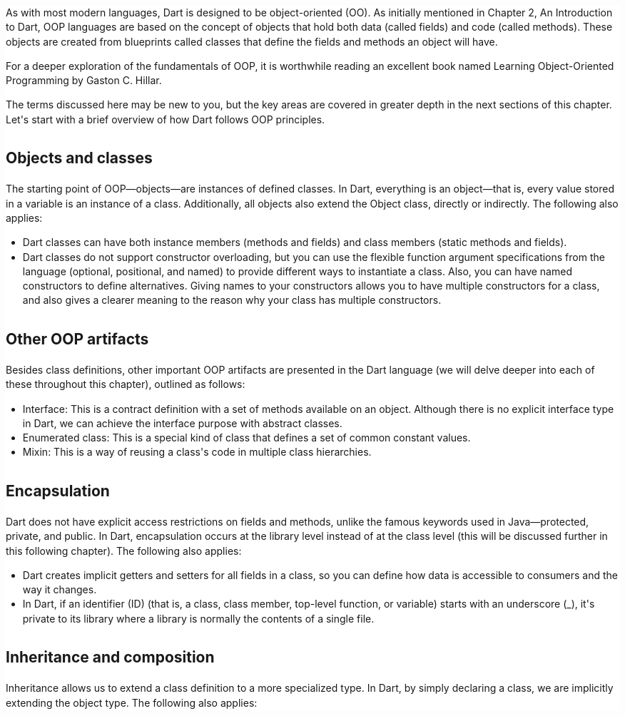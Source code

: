As with most modern languages, Dart is designed to be object-oriented (OO). As initially mentioned in Chapter 2, An Introduction to Dart, OOP languages are based on the concept of objects that hold both data (called fields) and code (called methods). These objects are created from blueprints called classes that define the fields and methods an object will have.

For a deeper exploration of the fundamentals of OOP, it is worthwhile reading an excellent book named Learning Object-Oriented Programming by Gaston C. Hillar.

The terms discussed here may be new to you, but the key areas are covered in greater depth in the next sections of this chapter. Let's start with a brief overview of how Dart follows OOP principles.

## Objects and classes

The starting point of OOP—objects—are instances of defined classes. In Dart, everything is an object—that is, every value stored in a variable is an instance of a class. Additionally, all objects also extend the Object class, directly or indirectly. The following also applies:

- Dart classes can have both instance members (methods and fields) and class members (static methods and fields).
- Dart classes do not support constructor overloading, but you can use the flexible function argument specifications from the language (optional, positional, and named) to provide different ways to instantiate a class. Also, you can have named constructors to define alternatives. Giving names to your constructors allows you to have multiple constructors for a class, and also gives a clearer meaning to the reason why your class has multiple constructors.

## Other OOP artifacts

Besides class definitions, other important OOP artifacts are presented in the Dart language (we will delve deeper into each of these throughout this chapter), outlined as follows:

- Interface: This is a contract definition with a set of methods available on an object. Although there is no explicit interface type in Dart, we can achieve the interface purpose with abstract classes.
- Enumerated class: This is a special kind of class that defines a set of common constant values.
- Mixin: This is a way of reusing a class's code in multiple class hierarchies.

## Encapsulation

Dart does not have explicit access restrictions on fields and methods, unlike the famous keywords used in Java—protected, private, and public. In Dart, encapsulation occurs at the library level instead of at the class level (this will be discussed further in this following chapter). The following also applies:

- Dart creates implicit getters and setters for all fields in a class, so you can define how data is accessible to consumers and the way it changes.
- In Dart, if an identifier (ID) (that is, a class, class member, top-level function, or variable) starts with an underscore (_), it's private to its library where a library is normally the contents of a single file.

## Inheritance and composition

Inheritance allows us to extend a class definition to a more specialized type. In Dart, by simply declaring a class, we are implicitly extending the object type. The following also applies:
